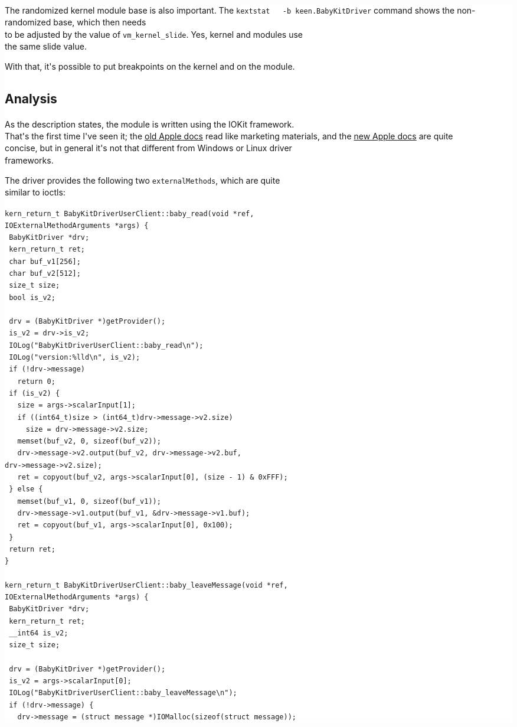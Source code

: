 The randomized kernel module base is also important. The `kextstat  
-b keen.BabyKitDriver` command shows the non-randomized base, which then needs  
to be adjusted by the value of `vm_kernel_slide`. Yes, kernel and modules use  
the same slide value.

With that, it's possible to put breakpoints on the kernel and on the module.

## Analysis

As the description states, the module is written using the IOKit framework.  
That's the first time I've seen it; the [old Apple docs](  
https://developer.apple.com/library/archive/documentation/DeviceDrivers/Conceptual/IOKitFundamentals/Introduction/Introduction.html  
) read like marketing materials, and the [new Apple docs](  
https://developer.apple.com/documentation/kernel/iokit_fundamentals) are quite  
concise, but in general it's not that different from Windows or Linux driver  
frameworks.

The driver provides the following two `externalMethods`, which are quite  
similar to ioctls:

```  
kern_return_t BabyKitDriverUserClient::baby_read(void *ref,
IOExternalMethodArguments *args) {  
 BabyKitDriver *drv;  
 kern_return_t ret;  
 char buf_v1[256];  
 char buf_v2[512];  
 size_t size;  
 bool is_v2;

 drv = (BabyKitDriver *)getProvider();  
 is_v2 = drv->is_v2;  
 IOLog("BabyKitDriverUserClient::baby_read\n");  
 IOLog("version:%lld\n", is_v2);  
 if (!drv->message)  
   return 0;  
 if (is_v2) {  
   size = args->scalarInput[1];  
   if ((int64_t)size > (int64_t)drv->message->v2.size)  
     size = drv->message->v2.size;  
   memset(buf_v2, 0, sizeof(buf_v2));  
   drv->message->v2.output(buf_v2, drv->message->v2.buf,
drv->message->v2.size);  
   ret = copyout(buf_v2, args->scalarInput[0], (size - 1) & 0xFFF);  
 } else {  
   memset(buf_v1, 0, sizeof(buf_v1));  
   drv->message->v1.output(buf_v1, &drv->message->v1.buf);  
   ret = copyout(buf_v1, args->scalarInput[0], 0x100);  
 }  
 return ret;  
}

kern_return_t BabyKitDriverUserClient::baby_leaveMessage(void *ref,
IOExternalMethodArguments *args) {  
 BabyKitDriver *drv;  
 kern_return_t ret;  
 __int64 is_v2;  
 size_t size;

 drv = (BabyKitDriver *)getProvider();  
 is_v2 = args->scalarInput[0];  
 IOLog("BabyKitDriverUserClient::baby_leaveMessage\n");  
 if (!drv->message) {  
   drv->message = (struct message *)IOMalloc(sizeof(struct message));  
```